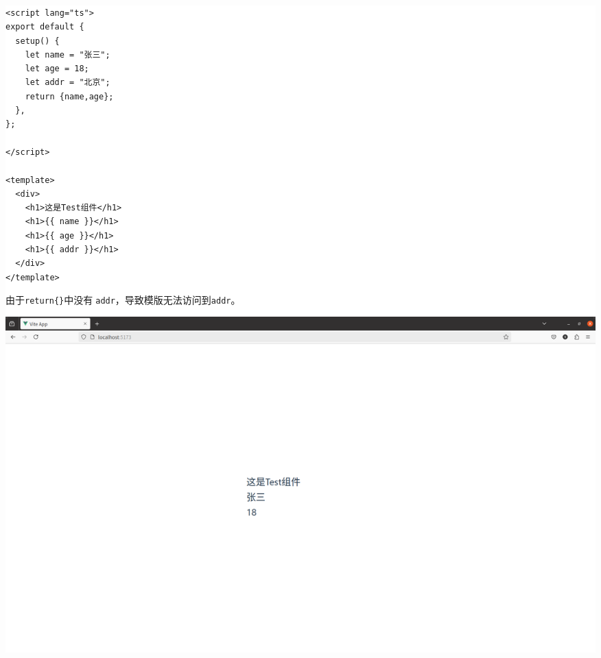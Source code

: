 ```vue
<script lang="ts">
export default {
  setup() {
    let name = "张三";
    let age = 18;
    let addr = "北京";
    return {name,age};
  },
};

</script>

<template>
  <div>
    <h1>这是Test组件</h1>
    <h1>{{ name }}</h1>
    <h1>{{ age }}</h1>
    <h1>{{ addr }}</h1>
  </div>
</template>
```



由于`return{}`中没有 `addr`，导致模版无法访问到`addr`。

![image-20240904163943209](./assets/image-20240904163943209.png)

